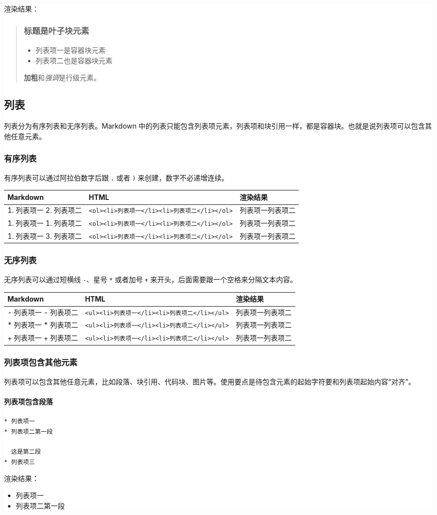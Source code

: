 渲染结果：

> ### 标题是叶子块元素
>
> *   列表项一是容器块元素
> *   列表项二也是容器块元素
>
> **加粗**和*强调*是行级元素。

## 列表

列表分为有序列表和无序列表。Markdown 中的列表只能包含列表项元素，列表项和块引用一样，都是容器块。也就是说列表项可以包含其他任意元素。

### 有序列表

有序列表可以通过阿拉伯数字后跟 `.` 或者 `)` 来创建，数字不必递增连续。

| Markdown        | HTML                                  | 渲染结果     |
| :-------------- | :------------------------------------ | :------- |
| 1. 列表项一 2. 列表项二 | `<ol><li>列表项一</li><li>列表项二</li></ol>` | 列表项一列表项二 |
| 1. 列表项一 1. 列表项二 | `<ol><li>列表项一</li><li>列表项二</li></ol>` | 列表项一列表项二 |
| 1. 列表项一 3. 列表项二 | `<ol><li>列表项一</li><li>列表项二</li></ol>` | 列表项一列表项二 |

### 无序列表

无序列表可以通过短横线 `-`、星号 `*` 或者加号 `+` 来开头，后面需要跟一个空格来分隔文本内容。

| Markdown        | HTML                                  | 渲染结果     |
| :-------------- | :------------------------------------ | :------- |
| - 列表项一 - 列表项二   | `<ul><li>列表项一</li><li>列表项二</li></ul>` | 列表项一列表项二 |
| \* 列表项一 \* 列表项二 | `<ul><li>列表项一</li><li>列表项二</li></ul>` | 列表项一列表项二 |
| + 列表项一 + 列表项二   | `<ul><li>列表项一</li><li>列表项二</li></ul>` | 列表项一列表项二 |

### 列表项包含其他元素

列表项可以包含其他任意元素，比如段落、块引用、代码块、图片等。使用要点是待包含元素的起始字符要和列表项起始内容“对齐”。

#### 列表项包含段落

```
* 列表项一
* 列表项二第一段
  
  这是第二段
* 列表项三

```

渲染结果：

*   列表项一
*   列表项二第一段
